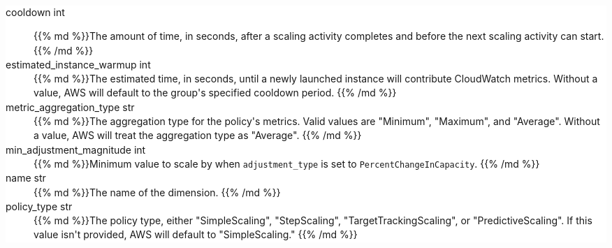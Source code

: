 <a data-swiftype-name="resource-property" data-swiftype-type="text" href="#cooldown_python" style="color: inherit; text-decoration: inherit;">cooldown</a>
</span>
        <span class="property-indicator"></span>
        <span class="property-type">int</span>
    </dt>
    <dd>{{% md %}}The amount of time, in seconds, after a scaling activity completes and before the next scaling activity can start.
{{% /md %}}</dd><dt class="property-optional"
            title="Optional">
        <span id="estimated_instance_warmup_python">
<a data-swiftype-name="resource-property" data-swiftype-type="text" href="#estimated_instance_warmup_python" style="color: inherit; text-decoration: inherit;">estimated_<wbr>instance_<wbr>warmup</a>
</span>
        <span class="property-indicator"></span>
        <span class="property-type">int</span>
    </dt>
    <dd>{{% md %}}The estimated time, in seconds, until a newly launched instance will contribute CloudWatch metrics. Without a value, AWS will default to the group's specified cooldown period.
{{% /md %}}</dd><dt class="property-optional"
            title="Optional">
        <span id="metric_aggregation_type_python">
<a data-swiftype-name="resource-property" data-swiftype-type="text" href="#metric_aggregation_type_python" style="color: inherit; text-decoration: inherit;">metric_<wbr>aggregation_<wbr>type</a>
</span>
        <span class="property-indicator"></span>
        <span class="property-type">str</span>
    </dt>
    <dd>{{% md %}}The aggregation type for the policy's metrics. Valid values are "Minimum", "Maximum", and "Average". Without a value, AWS will treat the aggregation type as "Average".
{{% /md %}}</dd><dt class="property-optional"
            title="Optional">
        <span id="min_adjustment_magnitude_python">
<a data-swiftype-name="resource-property" data-swiftype-type="text" href="#min_adjustment_magnitude_python" style="color: inherit; text-decoration: inherit;">min_<wbr>adjustment_<wbr>magnitude</a>
</span>
        <span class="property-indicator"></span>
        <span class="property-type">int</span>
    </dt>
    <dd>{{% md %}}Minimum value to scale by when `adjustment_type` is set to `PercentChangeInCapacity`.
{{% /md %}}</dd><dt class="property-optional"
            title="Optional">
        <span id="name_python">
<a data-swiftype-name="resource-property" data-swiftype-type="text" href="#name_python" style="color: inherit; text-decoration: inherit;">name</a>
</span>
        <span class="property-indicator"></span>
        <span class="property-type">str</span>
    </dt>
    <dd>{{% md %}}The name of the dimension.
{{% /md %}}</dd><dt class="property-optional"
            title="Optional">
        <span id="policy_type_python">
<a data-swiftype-name="resource-property" data-swiftype-type="text" href="#policy_type_python" style="color: inherit; text-decoration: inherit;">policy_<wbr>type</a>
</span>
        <span class="property-indicator"></span>
        <span class="property-type">str</span>
    </dt>
    <dd>{{% md %}}The policy type, either "SimpleScaling", "StepScaling", "TargetTrackingScaling", or "PredictiveScaling". If this value isn't provided, AWS will default to "SimpleScaling."
{{% /md %}}</dd><dt class="property-optional"
            title="Optional">
        <span id="predictive_scaling_configuration_python">